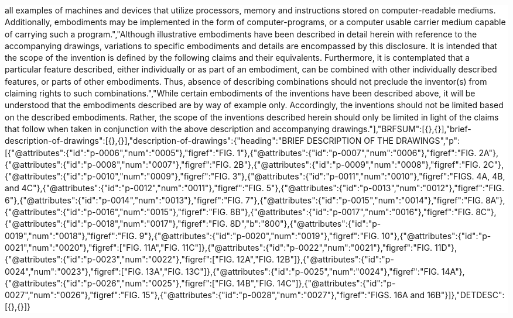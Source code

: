 all examples of machines and devices that utilize processors, memory and instructions stored on computer-readable mediums. Additionally, embodiments may be implemented in the form of computer-programs, or a computer usable carrier medium capable of carrying such a program.","Although illustrative embodiments have been described in detail herein with reference to the accompanying drawings, variations to specific embodiments and details are encompassed by this disclosure. It is intended that the scope of the invention is defined by the following claims and their equivalents. Furthermore, it is contemplated that a particular feature described, either individually or as part of an embodiment, can be combined with other individually described features, or parts of other embodiments. Thus, absence of describing combinations should not preclude the inventor(s) from claiming rights to such combinations.","While certain embodiments of the inventions have been described above, it will be understood that the embodiments described are by way of example only. Accordingly, the inventions should not be limited based on the described embodiments. Rather, the scope of the inventions described herein should only be limited in light of the claims that follow when taken in conjunction with the above description and accompanying drawings."],"BRFSUM":[{},{}],"brief-description-of-drawings":[{},{}],"description-of-drawings":{"heading":"BRIEF DESCRIPTION OF THE DRAWINGS","p":[{"@attributes":{"id":"p-0006","num":"0005"},"figref":"FIG. 1"},{"@attributes":{"id":"p-0007","num":"0006"},"figref":"FIG. 2A"},{"@attributes":{"id":"p-0008","num":"0007"},"figref":"FIG. 2B"},{"@attributes":{"id":"p-0009","num":"0008"},"figref":"FIG. 2C"},{"@attributes":{"id":"p-0010","num":"0009"},"figref":"FIG. 3"},{"@attributes":{"id":"p-0011","num":"0010"},"figref":"FIGS. 4A, 4B, and 4C"},{"@attributes":{"id":"p-0012","num":"0011"},"figref":"FIG. 5"},{"@attributes":{"id":"p-0013","num":"0012"},"figref":"FIG. 6"},{"@attributes":{"id":"p-0014","num":"0013"},"figref":"FIG. 7"},{"@attributes":{"id":"p-0015","num":"0014"},"figref":"FIG. 8A"},{"@attributes":{"id":"p-0016","num":"0015"},"figref":"FIG. 8B"},{"@attributes":{"id":"p-0017","num":"0016"},"figref":"FIG. 8C"},{"@attributes":{"id":"p-0018","num":"0017"},"figref":"FIG. 8D","b":"800"},{"@attributes":{"id":"p-0019","num":"0018"},"figref":"FIG. 9"},{"@attributes":{"id":"p-0020","num":"0019"},"figref":"FIG. 10"},{"@attributes":{"id":"p-0021","num":"0020"},"figref":["FIG. 11A","FIG. 11C"]},{"@attributes":{"id":"p-0022","num":"0021"},"figref":"FIG. 11D"},{"@attributes":{"id":"p-0023","num":"0022"},"figref":["FIG. 12A","FIG. 12B"]},{"@attributes":{"id":"p-0024","num":"0023"},"figref":["FIG. 13A","FIG. 13C"]},{"@attributes":{"id":"p-0025","num":"0024"},"figref":"FIG. 14A"},{"@attributes":{"id":"p-0026","num":"0025"},"figref":["FIG. 14B","FIG. 14C"]},{"@attributes":{"id":"p-0027","num":"0026"},"figref":"FIG. 15"},{"@attributes":{"id":"p-0028","num":"0027"},"figref":"FIGS. 16A and 16B"}]},"DETDESC":[{},{}]}
